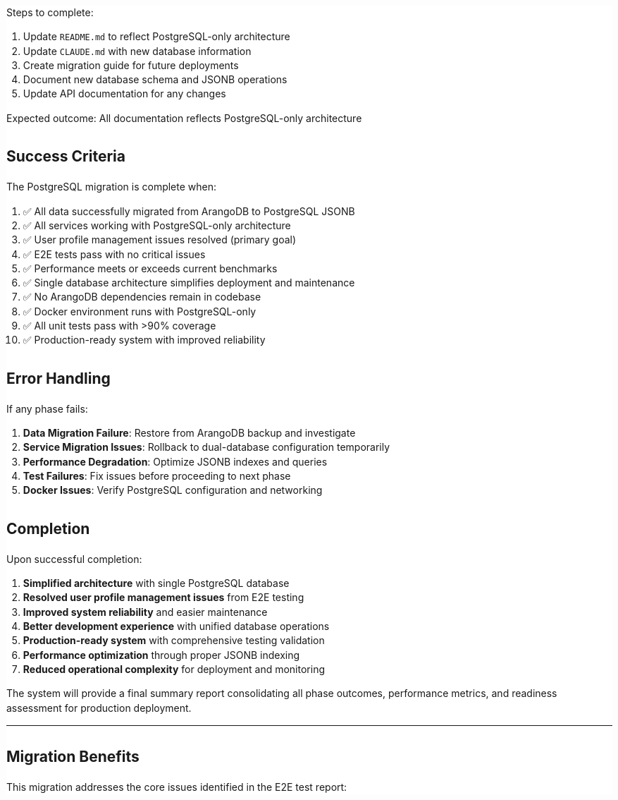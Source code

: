 Steps to complete:
1. Update `README.md` to reflect PostgreSQL-only architecture
2. Update `CLAUDE.md` with new database information
3. Create migration guide for future deployments
4. Document new database schema and JSONB operations
5. Update API documentation for any changes

Expected outcome: All documentation reflects PostgreSQL-only architecture

## Success Criteria

The PostgreSQL migration is complete when:

1. ✅ All data successfully migrated from ArangoDB to PostgreSQL JSONB
2. ✅ All services working with PostgreSQL-only architecture
3. ✅ User profile management issues resolved (primary goal)
4. ✅ E2E tests pass with no critical issues
5. ✅ Performance meets or exceeds current benchmarks
6. ✅ Single database architecture simplifies deployment and maintenance
7. ✅ No ArangoDB dependencies remain in codebase
8. ✅ Docker environment runs with PostgreSQL-only
9. ✅ All unit tests pass with >90% coverage
10. ✅ Production-ready system with improved reliability

## Error Handling

If any phase fails:
1. **Data Migration Failure**: Restore from ArangoDB backup and investigate
2. **Service Migration Issues**: Rollback to dual-database configuration temporarily
3. **Performance Degradation**: Optimize JSONB indexes and queries
4. **Test Failures**: Fix issues before proceeding to next phase
5. **Docker Issues**: Verify PostgreSQL configuration and networking

## Completion

Upon successful completion:
1. **Simplified architecture** with single PostgreSQL database
2. **Resolved user profile management issues** from E2E testing
3. **Improved system reliability** and easier maintenance
4. **Better development experience** with unified database operations
5. **Production-ready system** with comprehensive testing validation
6. **Performance optimization** through proper JSONB indexing
7. **Reduced operational complexity** for deployment and monitoring

The system will provide a final summary report consolidating all phase outcomes, performance metrics, and readiness assessment for production deployment.

---

## Migration Benefits

This migration addresses the core issues identified in the E2E test report:
